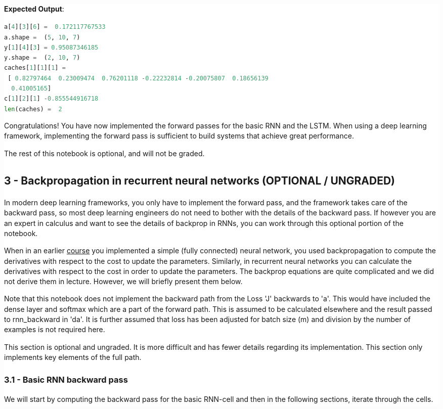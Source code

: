 
**Expected Output**:

```Python
a[4][3][6] =  0.172117767533
a.shape =  (5, 10, 7)
y[1][4][3] = 0.95087346185
y.shape =  (2, 10, 7)
caches[1][1][1] =
 [ 0.82797464  0.23009474  0.76201118 -0.22232814 -0.20075807  0.18656139
  0.41005165]
c[1][2][1] -0.855544916718
len(caches) =  2
```

Congratulations! You have now implemented the forward passes for the basic RNN and the LSTM. When using a deep learning framework, implementing the forward pass is sufficient to build systems that achieve great performance. 

The rest of this notebook is optional, and will not be graded.

## 3 - Backpropagation in recurrent neural networks (OPTIONAL / UNGRADED)

In modern deep learning frameworks, you only have to implement the forward pass, and the framework takes care of the backward pass, so most deep learning engineers do not need to bother with the details of the backward pass. If however you are an expert in calculus and want to see the details of backprop in RNNs, you can work through this optional portion of the notebook. 

When in an earlier [course](https://www.coursera.org/learn/neural-networks-deep-learning/lecture/0VSHe/derivatives-with-a-computation-graph)  you implemented a simple (fully connected) neural network, you used backpropagation to compute the derivatives with respect to the cost to update the parameters. Similarly, in recurrent neural networks you can calculate the derivatives with respect to the cost in order to update the parameters. The backprop equations are quite complicated and we did not derive them in lecture. However, we will briefly present them below. 

Note that this notebook does not implement the backward path from the Loss 'J' backwards to 'a'. This would have included the dense layer and softmax which are a part of the forward path. This is assumed to be calculated elsewhere and the result passed to rnn_backward in 'da'. It is further assumed that loss has been adjusted for batch size (m) and division by the number of examples is not required here.

This section is optional and ungraded. It is more difficult and has fewer details regarding its implementation. This section only implements key elements of the full path.

### 3.1 - Basic RNN  backward pass

We will start by computing the backward pass for the basic RNN-cell and then in the following sections, iterate through the cells.
